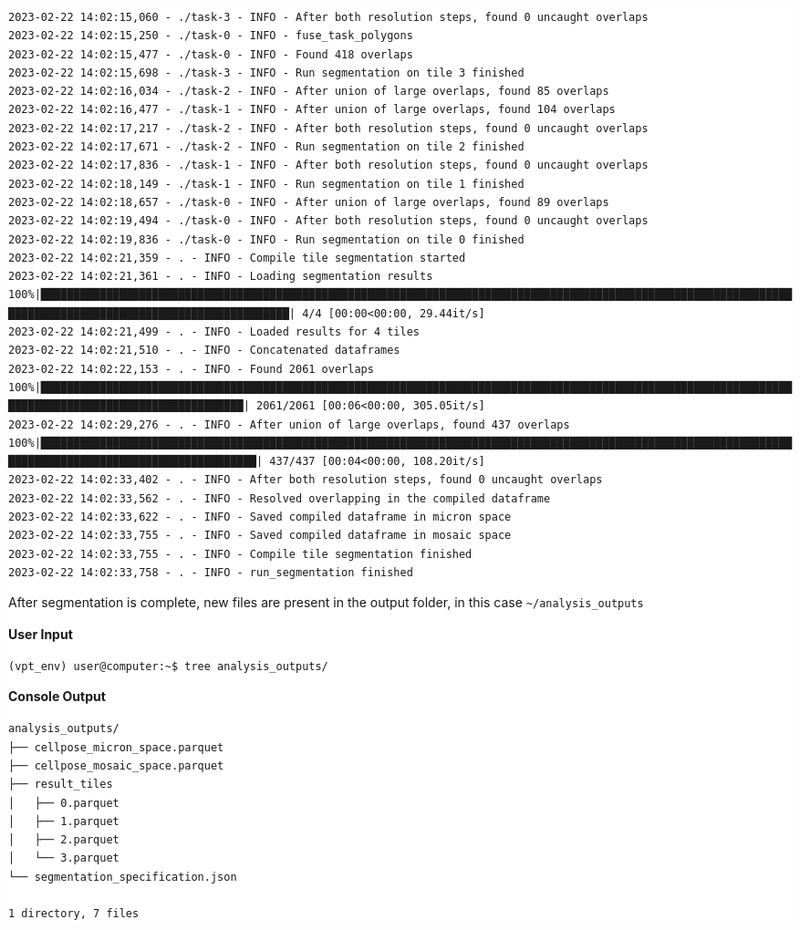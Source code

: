 ```
2023-02-22 14:02:15,060 - ./task-3 - INFO - After both resolution steps, found 0 uncaught overlaps
2023-02-22 14:02:15,250 - ./task-0 - INFO - fuse_task_polygons
2023-02-22 14:02:15,477 - ./task-0 - INFO - Found 418 overlaps
2023-02-22 14:02:15,698 - ./task-3 - INFO - Run segmentation on tile 3 finished
2023-02-22 14:02:16,034 - ./task-2 - INFO - After union of large overlaps, found 85 overlaps
2023-02-22 14:02:16,477 - ./task-1 - INFO - After union of large overlaps, found 104 overlaps
2023-02-22 14:02:17,217 - ./task-2 - INFO - After both resolution steps, found 0 uncaught overlaps
2023-02-22 14:02:17,671 - ./task-2 - INFO - Run segmentation on tile 2 finished
2023-02-22 14:02:17,836 - ./task-1 - INFO - After both resolution steps, found 0 uncaught overlaps
2023-02-22 14:02:18,149 - ./task-1 - INFO - Run segmentation on tile 1 finished
2023-02-22 14:02:18,657 - ./task-0 - INFO - After union of large overlaps, found 89 overlaps
2023-02-22 14:02:19,494 - ./task-0 - INFO - After both resolution steps, found 0 uncaught overlaps
2023-02-22 14:02:19,836 - ./task-0 - INFO - Run segmentation on tile 0 finished
2023-02-22 14:02:21,359 - . - INFO - Compile tile segmentation started
2023-02-22 14:02:21,361 - . - INFO - Loading segmentation results
100%|██████████████████████████████████████████████████████████████████████████████████████████████████████████████████████████████████████████████████████████████| 4/4 [00:00<00:00, 29.44it/s]
2023-02-22 14:02:21,499 - . - INFO - Loaded results for 4 tiles
2023-02-22 14:02:21,510 - . - INFO - Concatenated dataframes
2023-02-22 14:02:22,153 - . - INFO - Found 2061 overlaps
100%|███████████████████████████████████████████████████████████████████████████████████████████████████████████████████████████████████████████████████████| 2061/2061 [00:06<00:00, 305.05it/s]
2023-02-22 14:02:29,276 - . - INFO - After union of large overlaps, found 437 overlaps
100%|█████████████████████████████████████████████████████████████████████████████████████████████████████████████████████████████████████████████████████████| 437/437 [00:04<00:00, 108.20it/s]
2023-02-22 14:02:33,402 - . - INFO - After both resolution steps, found 0 uncaught overlaps
2023-02-22 14:02:33,562 - . - INFO - Resolved overlapping in the compiled dataframe
2023-02-22 14:02:33,622 - . - INFO - Saved compiled dataframe in micron space
2023-02-22 14:02:33,755 - . - INFO - Saved compiled dataframe in mosaic space
2023-02-22 14:02:33,755 - . - INFO - Compile tile segmentation finished
2023-02-22 14:02:33,758 - . - INFO - run_segmentation finished
```

After segmentation is complete, new files are present in the output folder, in this case `~/analysis_outputs`

**User Input**

```
(vpt_env) user@computer:~$ tree analysis_outputs/
```

**Console Output**

```
analysis_outputs/
├── cellpose_micron_space.parquet
├── cellpose_mosaic_space.parquet
├── result_tiles
│   ├── 0.parquet
│   ├── 1.parquet
│   ├── 2.parquet
│   └── 3.parquet
└── segmentation_specification.json

1 directory, 7 files
```
